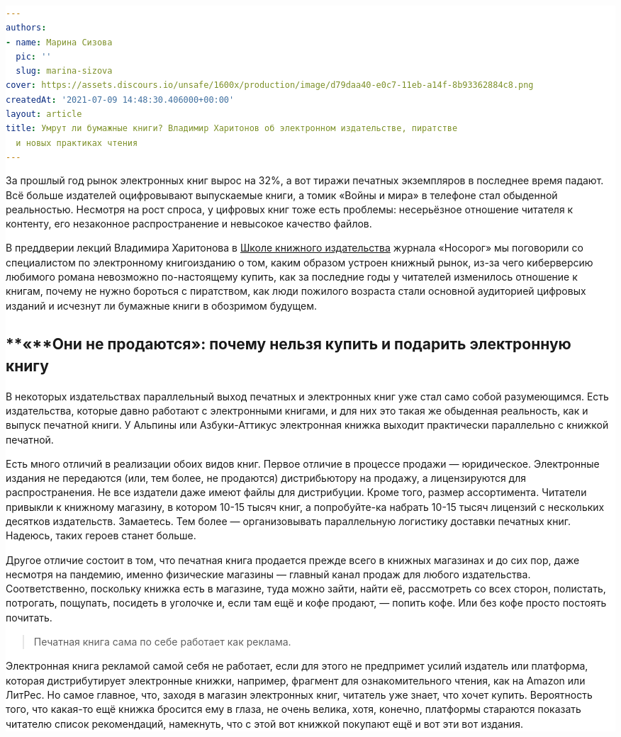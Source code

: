 ```yaml
---
authors:
- name: Марина Сизова
  pic: ''
  slug: marina-sizova
cover: https://assets.discours.io/unsafe/1600x/production/image/d79daa40-e0c7-11eb-a14f-8b93362884c8.png
createdAt: '2021-07-09 14:48:30.406000+00:00'
layout: article
title: Умрут ли бумажные книги? Владимир Харитонов об электронном издательстве, пиратстве
  и новых практиках чтения
---
```


За прошлый год рынок электронных книг вырос на 32%, а вот тиражи печатных экземпляров в последнее время падают. Всё больше издателей оцифровывают выпускаемые книги, а томик «Войны и мира» в телефоне стал обыденной реальностью. Несмотря на рост спроса, у цифровых книг тоже есть проблемы: несерьёзное отношение читателя к контенту, его незаконное распространение и невысокое качество файлов.

В преддверии лекций Владимира Харитонова в [Школе книжного издательства](https://school.nosorog.media/) журнала «Носорог» мы поговорили со специалистом по электронному книгоизданию о том, каким образом устроен книжный рынок, из-за чего киберверсию любимого романа невозможно по-настоящему купить, как за последние годы у читателей изменилось отношение к книгам, почему не нужно бороться с пиратством, как люди пожилого возраста стали основной аудиторией цифровых изданий и исчезнут ли бумажные книги в обозримом будущем.

## **«**Они не продаются»: почему нельзя купить и подарить электронную книгу

В некоторых издательствах параллельный выход печатных и электронных книг уже стал само собой разумеющимся. Есть издательства, которые давно работают с электронными книгами, и для них это такая же обыденная реальность, как и выпуск печатной книги. У Альпины или Азбуки-Аттикус электронная книжка выходит практически параллельно с книжкой печатной.

Есть много отличий в реализации обоих видов книг. Первое отличие в процессе продажи — юридическое. Электронные издания не передаются (или, тем более, не продаются) дистрибьютору на продажу, а лицензируются для распространения. Не все издатели даже имеют файлы для дистрибуции. Кроме того, размер ассортимента. Читатели привыкли к книжному магазину, в котором 10-15 тысяч книг, а попробуйте-ка набрать 10-15 тысяч лицензий с нескольких десятков издательств. Замаетесь. Тем более — организовывать параллельную логистику доставки печатных книг. Надеюсь, таких героев станет больше.  


Другое отличие состоит в том, что печатная книга продается прежде всего в книжных магазинах и до сих пор, даже несмотря на пандемию, именно физические магазины — главный канал продаж для любого издательства. Соответственно, поскольку книжка есть в магазине, туда можно зайти, найти её, рассмотреть со всех сторон, полистать, потрогать, пощупать, посидеть в уголочке и, если там ещё и кофе продают, — попить кофе. Или без кофе просто постоять почитать. 

> Печатная книга сама по себе работает как реклама.

Электронная книга рекламой самой себя не работает, если для этого не предпримет усилий издатель или платформа, которая дистрибутирует электронные книжки, например, фрагмент для ознакомительного чтения, как на Amazon или ЛитРес. Но самое главное, что, заходя в магазин электронных книг, читатель уже знает, что хочет купить. Вероятность того, что какая-то ещё книжка бросится ему в глаза, не очень велика, хотя, конечно, платформы стараются показать читателю список рекомендаций, намекнуть, что с этой вот книжкой покупают ещё и вот эти вот издания. 
